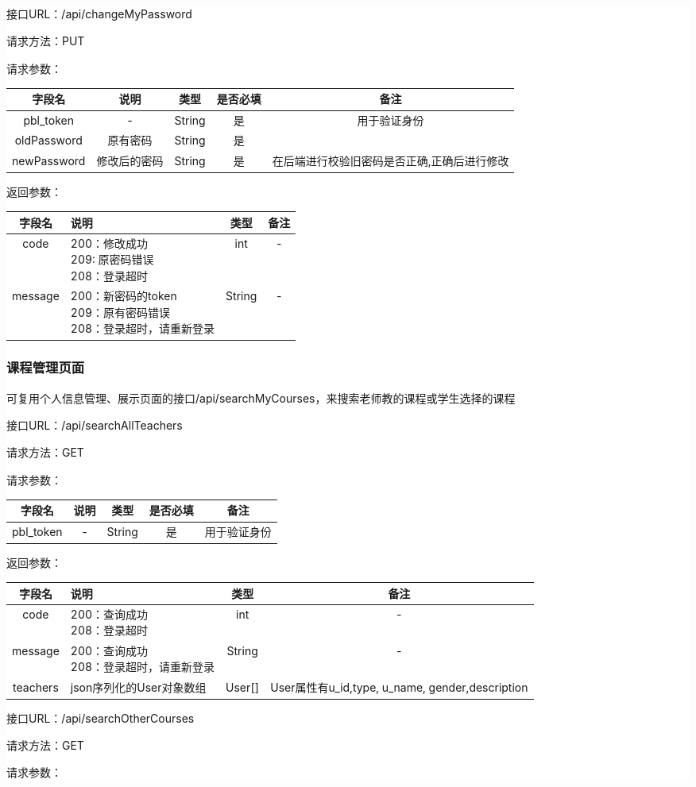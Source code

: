 

接口URL：/api/changeMyPassword

请求方法：PUT

请求参数：

|   字段名    |     说明     |  类型  | 是否必填 |                    备注                     |
| :---------: | :----------: | :----: | :------: | :-----------------------------------------: |
|  pbl_token  |      -       | String |    是    |                用于验证身份                 |
| oldPassword |   原有密码   | String |    是    |                                             |
| newPassword | 修改后的密码 | String |    是    | 在后端进行校验旧密码是否正确,正确后进行修改 |

返回参数：

| 字段名  | 说明                                                         |  类型  | 备注 |
| :-----: | :----------------------------------------------------------- | :----: | :--: |
|  code   | 200：修改成功<br>209:  原密码错误<br>208：登录超时           |  int   |  -   |
| message | 200：新密码的token<br>209：原有密码错误<br>208：登录超时，请重新登录 | String |  -   |




### 课程管理页面

可复用个人信息管理、展示页面的接口/api/searchMyCourses，来搜索老师教的课程或学生选择的课程



接口URL：/api/searchAllTeachers

请求方法：GET

请求参数：

|  字段名   | 说明 |  类型  | 是否必填 |     备注     |
| :-------: | :--: | :----: | :------: | :----------: |
| pbl_token |  -   | String |    是    | 用于验证身份 |

返回参数：

|  字段名  | 说明                                       |  类型  |                      备注                       |
| :------: | :----------------------------------------- | :----: | :---------------------------------------------: |
|   code   | 200：查询成功<br>208：登录超时             |  int   |                        -                        |
| message  | 200：查询成功<br>208：登录超时，请重新登录 | String |                        -                        |
| teachers | json序列化的User对象数组                   | User[] | User属性有u_id,type, u_name, gender,description |



接口URL：/api/searchOtherCourses

请求方法：GET

请求参数：
